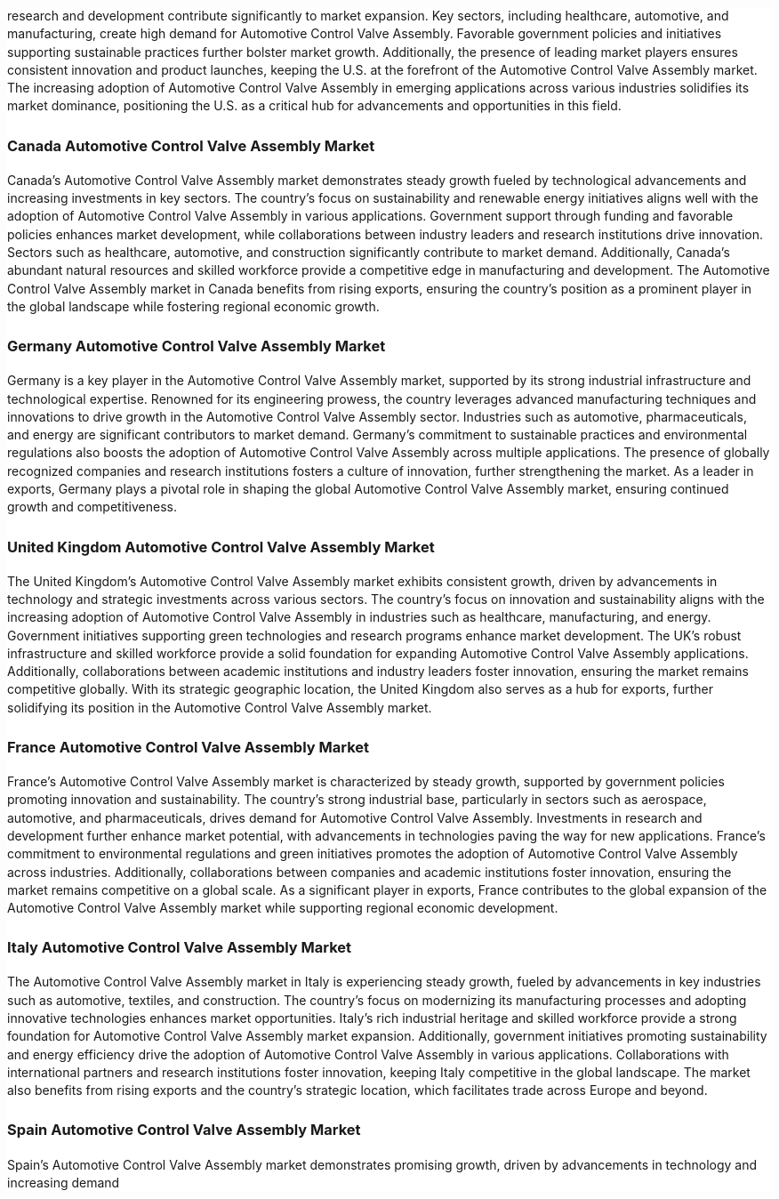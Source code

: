 research and development contribute significantly to market expansion. Key sectors, including healthcare, automotive, and manufacturing, create high demand for Automotive Control Valve Assembly. Favorable government policies and initiatives supporting sustainable practices further bolster market growth. Additionally, the presence of leading market players ensures consistent innovation and product launches, keeping the U.S. at the forefront of the Automotive Control Valve Assembly market. The increasing adoption of Automotive Control Valve Assembly in emerging applications across various industries solidifies its market dominance, positioning the U.S. as a critical hub for advancements and opportunities in this field.</p><h3>Canada Automotive Control Valve Assembly Market</h3><p>Canada&rsquo;s Automotive Control Valve Assembly market demonstrates steady growth fueled by technological advancements and increasing investments in key sectors. The country&rsquo;s focus on sustainability and renewable energy initiatives aligns well with the adoption of Automotive Control Valve Assembly in various applications. Government support through funding and favorable policies enhances market development, while collaborations between industry leaders and research institutions drive innovation. Sectors such as healthcare, automotive, and construction significantly contribute to market demand. Additionally, Canada&rsquo;s abundant natural resources and skilled workforce provide a competitive edge in manufacturing and development. The Automotive Control Valve Assembly market in Canada benefits from rising exports, ensuring the country&rsquo;s position as a prominent player in the global landscape while fostering regional economic growth.</p><h3>Germany Automotive Control Valve Assembly Market</h3><p>Germany is a key player in the Automotive Control Valve Assembly market, supported by its strong industrial infrastructure and technological expertise. Renowned for its engineering prowess, the country leverages advanced manufacturing techniques and innovations to drive growth in the Automotive Control Valve Assembly sector. Industries such as automotive, pharmaceuticals, and energy are significant contributors to market demand. Germany&rsquo;s commitment to sustainable practices and environmental regulations also boosts the adoption of Automotive Control Valve Assembly across multiple applications. The presence of globally recognized companies and research institutions fosters a culture of innovation, further strengthening the market. As a leader in exports, Germany plays a pivotal role in shaping the global Automotive Control Valve Assembly market, ensuring continued growth and competitiveness.</p><h3>United Kingdom Automotive Control Valve Assembly Market</h3><p>The United Kingdom&rsquo;s Automotive Control Valve Assembly market exhibits consistent growth, driven by advancements in technology and strategic investments across various sectors. The country&rsquo;s focus on innovation and sustainability aligns with the increasing adoption of Automotive Control Valve Assembly in industries such as healthcare, manufacturing, and energy. Government initiatives supporting green technologies and research programs enhance market development. The UK&rsquo;s robust infrastructure and skilled workforce provide a solid foundation for expanding Automotive Control Valve Assembly applications. Additionally, collaborations between academic institutions and industry leaders foster innovation, ensuring the market remains competitive globally. With its strategic geographic location, the United Kingdom also serves as a hub for exports, further solidifying its position in the Automotive Control Valve Assembly market.</p><h3>France Automotive Control Valve Assembly Market</h3><p>France&rsquo;s Automotive Control Valve Assembly market is characterized by steady growth, supported by government policies promoting innovation and sustainability. The country&rsquo;s strong industrial base, particularly in sectors such as aerospace, automotive, and pharmaceuticals, drives demand for Automotive Control Valve Assembly. Investments in research and development further enhance market potential, with advancements in technologies paving the way for new applications. France&rsquo;s commitment to environmental regulations and green initiatives promotes the adoption of Automotive Control Valve Assembly across industries. Additionally, collaborations between companies and academic institutions foster innovation, ensuring the market remains competitive on a global scale. As a significant player in exports, France contributes to the global expansion of the Automotive Control Valve Assembly market while supporting regional economic development.</p><h3>Italy Automotive Control Valve Assembly Market</h3><p>The Automotive Control Valve Assembly market in Italy is experiencing steady growth, fueled by advancements in key industries such as automotive, textiles, and construction. The country&rsquo;s focus on modernizing its manufacturing processes and adopting innovative technologies enhances market opportunities. Italy&rsquo;s rich industrial heritage and skilled workforce provide a strong foundation for Automotive Control Valve Assembly market expansion. Additionally, government initiatives promoting sustainability and energy efficiency drive the adoption of Automotive Control Valve Assembly in various applications. Collaborations with international partners and research institutions foster innovation, keeping Italy competitive in the global landscape. The market also benefits from rising exports and the country&rsquo;s strategic location, which facilitates trade across Europe and beyond.</p><h3>Spain Automotive Control Valve Assembly Market</h3><p>Spain&rsquo;s Automotive Control Valve Assembly market demonstrates promising growth, driven by advancements in technology and increasing demand